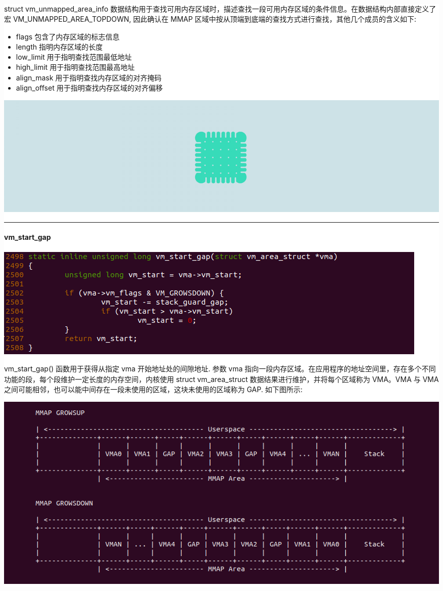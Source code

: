 struct vm_unmapped_area_info 数据结构用于查找可用内存区域时，描述查找一段可用内存区域的条件信息。在数据结构内部直接定义了宏 VM_UNMAPPED_AREA_TOPDOWN, 因此确认在 MMAP 区域中按从顶端到底端的查找方式进行查找，其他几个成员的含义如下:

* flags 包含了内存区域的标志信息
* length 指明内存区域的长度
* low_limit 用于指明查找范围最低地址
* high_limit 用于指明查找范围最高地址
* align_mask 用于指明查找内存区域的对齐掩码
* align_offset 用于指明查找内存区域的对齐偏移

![](/assets/PDB/BiscuitOS/kernel/IND000100.png)

---------------------------------------------

#### <span id="D30001">vm_start_gap</span>

![](/assets/PDB/HK/TH000214.png)

vm_start_gap() 函数用于获得从指定 vma 开始地址处的间隙地址. 参数 vma 指向一段内存区域。在应用程序的地址空间里，存在多个不同功能的段，每个段维护一定长度的内存空间，内核使用 struct vm_area_struct 数据结果进行维护，并将每个区域称为 VMA。VMA 与 VMA 之间可能相邻，也可以能中间存在一段未使用的区域，这块未使用的区域称为 GAP. 如下图所示:

![](/assets/PDB/HK/TH000213.png)

